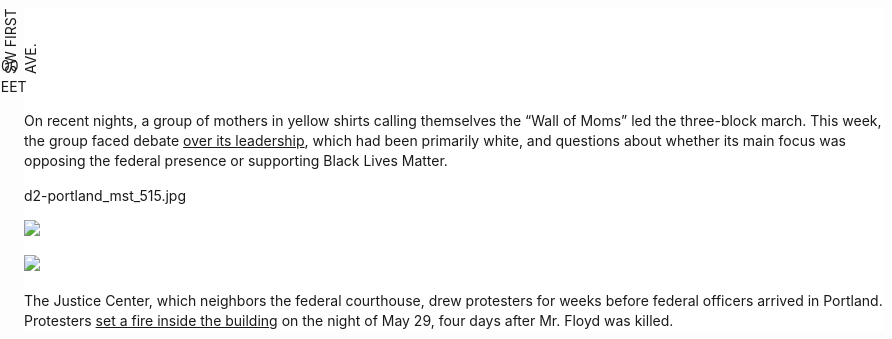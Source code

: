 <div id="g-ai1-15" class="g-labels_and_annotations_copy g-aiAbs g-aiPointText" style="transform: matrix(0,-1,1,0,0,0);transform-origin: 50% 58.0782581255917%;-webkit-transform: matrix(0,-1,1,0,0,0);-webkit-transform-origin: 50% 58.0782581255917%;-ms-transform: matrix(0,-1,1,0,0,0);-ms-transform-origin: 50% 58.0782581255917%;top:89.5977%;margin-top:-6.2px;left:66.3051%;margin-left:-42.5px;width:85px;">

SW FIRST
AVE.

</div>

<div id="g-ai1-16" class="g-labels_and_annotations_copy g-aiAbs g-aiPointText" style="top:87.1533%;margin-top:-6.2px;left:34.6953%;margin-left:-31.5px;width:63px;">

200 FEET

</div>

</div>

</div>

</div>

</div>

On recent nights, a group of mothers in yellow shirts calling themselves
the “Wall of Moms” led the three-block march. This week, the group faced
debate [over its
leadership](https://www.oregonlive.com/news/2020/07/portlands-wall-of-moms-crumbles-amid-online-allegations-by-former-partner-dont-shoot-pdx.html),
which had been primarily white, and questions about whether its main
focus was opposing the federal presence or supporting Black Lives
Matter.

<div class="g-asset g-image" style="max-width: 1050px">

<div data-role="img">

<div class="g-asset_inner">

d2-portland\_mst\_515.jpg

![](https://static01.nyt.com/packages/flash/multimedia/ICONS/transparent.png)

![](https://static01.nyt.com/newsgraphics/2020/07/24/portland-mapping-unrest/assets/images/d2-portland_mst_515-2000.jpg)

</div>

</div>

</div>

The Justice Center, which neighbors the federal courthouse, drew
protesters for weeks before federal officers arrived in Portland.
Protesters [set a fire inside the
building](https://www.oregonlive.com/crime/2020/07/32-year-old-man-faces-federal-arson-charge-stemming-from-fire-inside-justice-center.html)
on the night of May 29, four days after Mr. Floyd was
killed.
